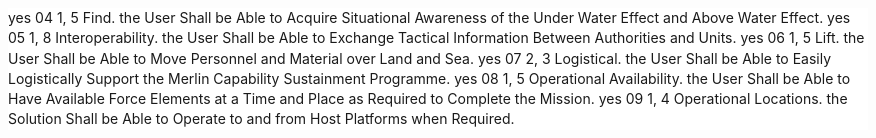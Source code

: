 <td>yes</Td>
<td></Td>
<td></Td>
</Tr>
<tr>
<td>04</Td>
<td>1, 5</Td>
<td>
Find. the User Shall be Able to Acquire Situational Awareness of the Under Water Effect and Above Water Effect.
</Td>
<td>yes</Td>
<td></Td>
<td></Td>
</Tr>
<tr>
<td>05</Td>
<td>1, 8</Td>
<td>
Interoperability. the User Shall be Able to Exchange Tactical Information Between Authorities and Units.
</Td>
<td>yes</Td>
<td></Td>
<td></Td>
</Tr>
<tr>
<td>06</Td>
<td>1, 5</Td>
<td>
Lift. the User Shall be Able to Move Personnel and Material over Land and Sea.
</Td>
<td>yes</Td>
<td></Td>
<td></Td>
</Tr>
<tr>
<td>07</Td>
<td>2, 3</Td>
<td>
Logistical. the User Shall be Able to Easily Logistically Support the Merlin Capability Sustainment Programme.
</Td>
<td>yes</Td>
<td></Td>
<td></Td>
</Tr>
<tr>
<td>08</Td>
<td>1, 5</Td>
<td>
Operational Availability. the User Shall be Able to Have Available Force Elements at a Time and Place as Required to Complete the Mission.
</Td>
<td>yes</Td>
<td></Td>
<td></Td>
</Tr>
<tr>
<td>09</Td>
<td>1, 4</Td>
<td>
Operational Locations. the Solution Shall be Able to Operate to and from Host Platforms when Required.